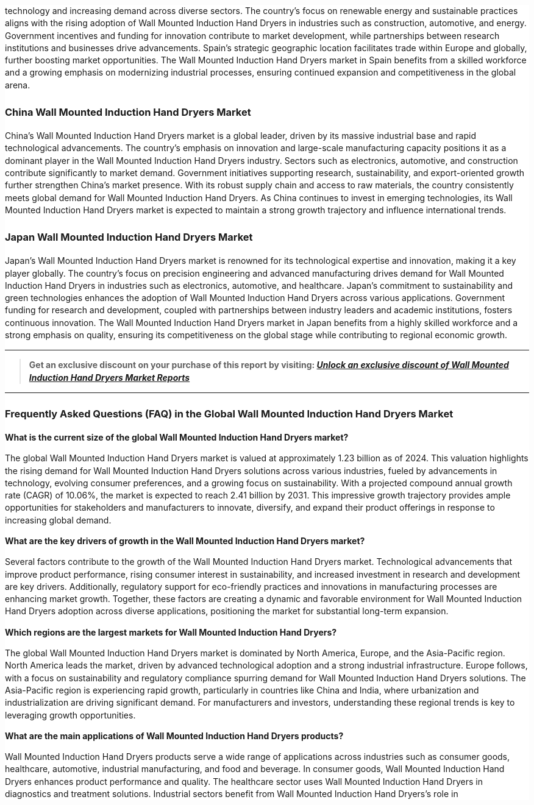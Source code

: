 technology and increasing demand across diverse sectors. The country&rsquo;s focus on renewable energy and sustainable practices aligns with the rising adoption of Wall Mounted Induction Hand Dryers in industries such as construction, automotive, and energy. Government incentives and funding for innovation contribute to market development, while partnerships between research institutions and businesses drive advancements. Spain&rsquo;s strategic geographic location facilitates trade within Europe and globally, further boosting market opportunities. The Wall Mounted Induction Hand Dryers market in Spain benefits from a skilled workforce and a growing emphasis on modernizing industrial processes, ensuring continued expansion and competitiveness in the global arena.</p><h3>China Wall Mounted Induction Hand Dryers Market</h3><p>China&rsquo;s Wall Mounted Induction Hand Dryers market is a global leader, driven by its massive industrial base and rapid technological advancements. The country&rsquo;s emphasis on innovation and large-scale manufacturing capacity positions it as a dominant player in the Wall Mounted Induction Hand Dryers industry. Sectors such as electronics, automotive, and construction contribute significantly to market demand. Government initiatives supporting research, sustainability, and export-oriented growth further strengthen China&rsquo;s market presence. With its robust supply chain and access to raw materials, the country consistently meets global demand for Wall Mounted Induction Hand Dryers. As China continues to invest in emerging technologies, its Wall Mounted Induction Hand Dryers market is expected to maintain a strong growth trajectory and influence international trends.</p><h3>Japan Wall Mounted Induction Hand Dryers Market</h3><p>Japan&rsquo;s Wall Mounted Induction Hand Dryers market is renowned for its technological expertise and innovation, making it a key player globally. The country&rsquo;s focus on precision engineering and advanced manufacturing drives demand for Wall Mounted Induction Hand Dryers in industries such as electronics, automotive, and healthcare. Japan&rsquo;s commitment to sustainability and green technologies enhances the adoption of Wall Mounted Induction Hand Dryers across various applications. Government funding for research and development, coupled with partnerships between industry leaders and academic institutions, fosters continuous innovation. The Wall Mounted Induction Hand Dryers market in Japan benefits from a highly skilled workforce and a strong emphasis on quality, ensuring its competitiveness on the global stage while contributing to regional economic growth.</p><hr /><blockquote><p><strong>Get an exclusive discount on your purchase of this report by visiting: <em><a href="://marketresearchpulse.com/ask-for-discount/5434?utm_source=Github&amp;utm_medium=019">Unlock an exclusive discount of Wall Mounted Induction Hand Dryers Market Reports</a></em>&nbsp;</strong></p></blockquote><hr /><h3>Frequently Asked Questions (FAQ) in the Global Wall Mounted Induction Hand Dryers Market</h3><p><strong>What is the current size of the global Wall Mounted Induction Hand Dryers market?</strong></p><p>The global Wall Mounted Induction Hand Dryers market is valued at approximately 1.23 billion as of 2024. This valuation highlights the rising demand for Wall Mounted Induction Hand Dryers solutions across various industries, fueled by advancements in technology, evolving consumer preferences, and a growing focus on sustainability. With a projected compound annual growth rate (CAGR) of 10.06%, the market is expected to reach 2.41 billion by 2031. This impressive growth trajectory provides ample opportunities for stakeholders and manufacturers to innovate, diversify, and expand their product offerings in response to increasing global demand.</p><p><strong>What are the key drivers of growth in the Wall Mounted Induction Hand Dryers market?</strong></p><p>Several factors contribute to the growth of the Wall Mounted Induction Hand Dryers market. Technological advancements that improve product performance, rising consumer interest in sustainability, and increased investment in research and development are key drivers. Additionally, regulatory support for eco-friendly practices and innovations in manufacturing processes are enhancing market growth. Together, these factors are creating a dynamic and favorable environment for Wall Mounted Induction Hand Dryers adoption across diverse applications, positioning the market for substantial long-term expansion.</p><p><strong>Which regions are the largest markets for Wall Mounted Induction Hand Dryers?</strong></p><p>The global Wall Mounted Induction Hand Dryers market is dominated by North America, Europe, and the Asia-Pacific region. North America leads the market, driven by advanced technological adoption and a strong industrial infrastructure. Europe follows, with a focus on sustainability and regulatory compliance spurring demand for Wall Mounted Induction Hand Dryers solutions. The Asia-Pacific region is experiencing rapid growth, particularly in countries like China and India, where urbanization and industrialization are driving significant demand. For manufacturers and investors, understanding these regional trends is key to leveraging growth opportunities.</p><p><strong>What are the main applications of Wall Mounted Induction Hand Dryers products?</strong></p><p>Wall Mounted Induction Hand Dryers products serve a wide range of applications across industries such as consumer goods, healthcare, automotive, industrial manufacturing, and food and beverage. In consumer goods, Wall Mounted Induction Hand Dryers enhances product performance and quality. The healthcare sector uses Wall Mounted Induction Hand Dryers in diagnostics and treatment solutions. Industrial sectors benefit from Wall Mounted Induction Hand Dryers&rsquo;s role in